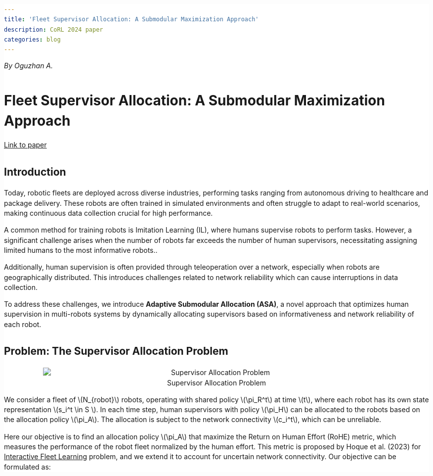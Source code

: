```yaml
---
title: 'Fleet Supervisor Allocation: A Submodular Maximization Approach'
description: CoRL 2024 paper
categories: blog
---
```


*By Oguzhan A.*

# Fleet Supervisor Allocation: A Submodular Maximization Approach

[Link to paper](https://openreview.net/forum?id=9dsBQhoqVr)

## Introduction

Today, robotic fleets are deployed across diverse industries, performing tasks ranging from autonomous driving to healthcare and package delivery. These robots are often trained in simulated environments and often struggle to adapt to real-world scenarios, making continuous data collection crucial for high performance. 

A common method for training robots is Imitation Learning (IL), where humans supervise robots to perform tasks. However, a significant challenge arises when the number of robots far exceeds the number of human supervisors, necessitating assigning limited humans to the most informative robots..

Additionally, human supervision is often provided through teleoperation over a network, especially when robots are geographically distributed. This introduces challenges related to network reliability which can cause interruptions in data collection. 

To address these challenges, we introduce **Adaptive Submodular Allocation (ASA)**, a novel approach that optimizes human supervision in multi-robots systems by dynamically allocating supervisors based on informativeness and network reliability of each robot.

## Problem: The Supervisor Allocation Problem 

<figure style="text-align: center;">
    <img src="{{site.baseurl}}/images/post/fsa_problem.png" alt="Supervisor Allocation Problem" width="90%" height="auto" style="margin: auto; display: block;">
   <figcaption>Supervisor Allocation Problem</figcaption>
   <p></p>
</figure>

We consider a fleet of \\(N_{robot}\\) robots, operating with shared policy \\(\pi_R^t\\) at time \\(t\\), where each robot has its own state representation \\(s_i^t \in S \\). In each time step, human supervisors with policy \\(\pi_H\\) can be allocated to the robots based on the allocation policy \\(\pi_A\\). The allocation is subject to the network connectivity \\(c_i^t\\), which can be unreliable.

Here our objective is to find an allocation policy \\(\pi_A\\) that maximize the Return on Human Effort (RoHE) metric, which measures the performance of the robot fleet normalized by the human effort. This metric is proposed by Hoque et al. (2023) for [Interactive Fleet Learning](https://bair.berkeley.edu/blog/2023/04/06/ifl/) problem, and we extend it to account for uncertain network connectivity. Our objective can be formulated as:
